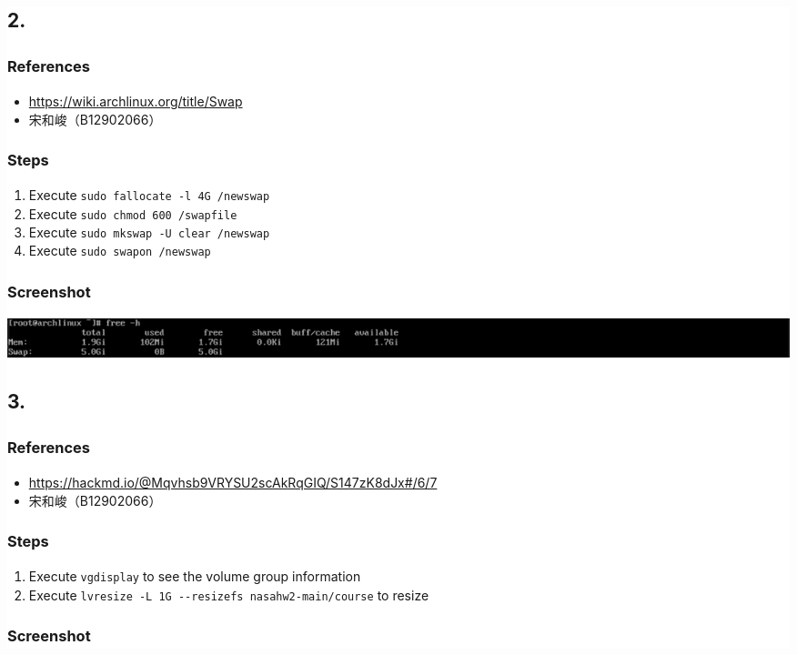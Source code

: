 <div style="page-break-after: always"></div>

## 2. 

### References

- https://wiki.archlinux.org/title/Swap
- 宋和峻（B12902066）

### Steps

1. Execute `sudo fallocate -l 4G /newswap`
2. Execute `sudo chmod 600 /swapfile`
3. Execute `sudo mkswap -U clear /newswap`
4. Execute `sudo swapon /newswap`

### Screenshot

![](2-1.png)

<div style="page-break-after: always"></div>

## 3.

### References

- https://hackmd.io/@Mqvhsb9VRYSU2scAkRqGIQ/S147zK8dJx#/6/7
- 宋和峻（B12902066）

### Steps

1. Execute `vgdisplay` to see the volume group information
2. Execute `lvresize -L 1G --resizefs nasahw2-main/course` to resize

### Screenshot
